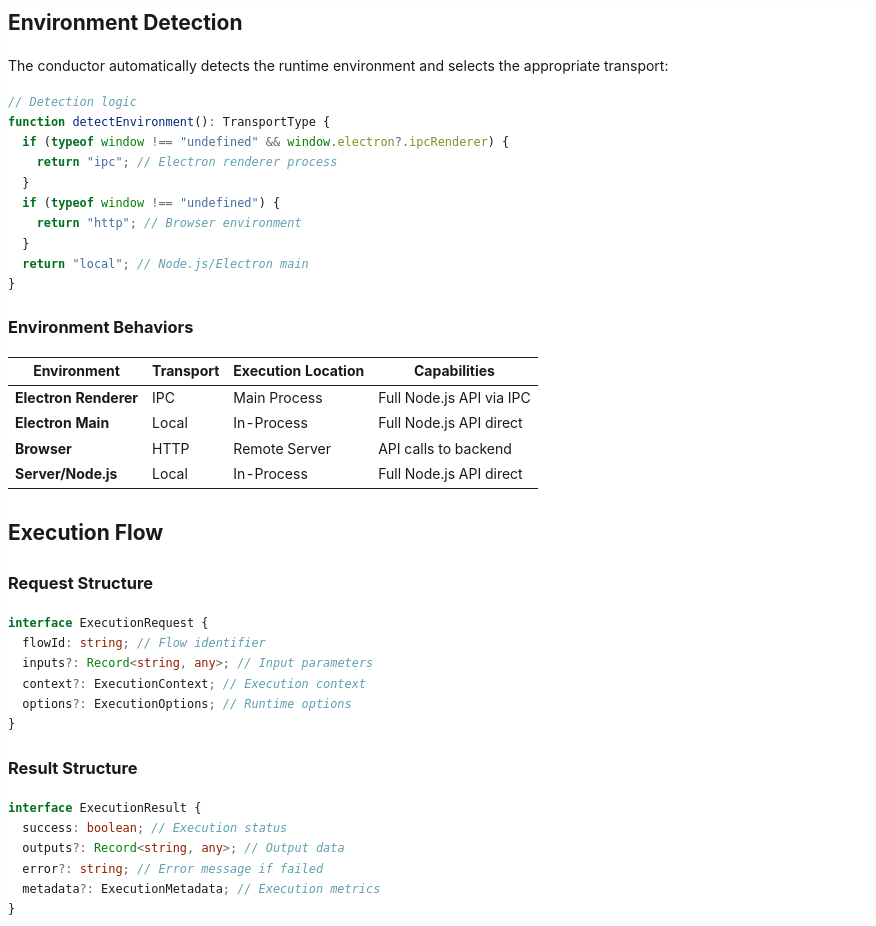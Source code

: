 ## Environment Detection

The conductor automatically detects the runtime environment and selects the
appropriate transport:

```typescript
// Detection logic
function detectEnvironment(): TransportType {
  if (typeof window !== "undefined" && window.electron?.ipcRenderer) {
    return "ipc"; // Electron renderer process
  }
  if (typeof window !== "undefined") {
    return "http"; // Browser environment
  }
  return "local"; // Node.js/Electron main
}
```

### Environment Behaviors

| Environment           | Transport | Execution Location | Capabilities             |
| --------------------- | --------- | ------------------ | ------------------------ |
| **Electron Renderer** | IPC       | Main Process       | Full Node.js API via IPC |
| **Electron Main**     | Local     | In-Process         | Full Node.js API direct  |
| **Browser**           | HTTP      | Remote Server      | API calls to backend     |
| **Server/Node.js**    | Local     | In-Process         | Full Node.js API direct  |

## Execution Flow

### Request Structure

```typescript
interface ExecutionRequest {
  flowId: string; // Flow identifier
  inputs?: Record<string, any>; // Input parameters
  context?: ExecutionContext; // Execution context
  options?: ExecutionOptions; // Runtime options
}
```

### Result Structure

```typescript
interface ExecutionResult {
  success: boolean; // Execution status
  outputs?: Record<string, any>; // Output data
  error?: string; // Error message if failed
  metadata?: ExecutionMetadata; // Execution metrics
}
```
